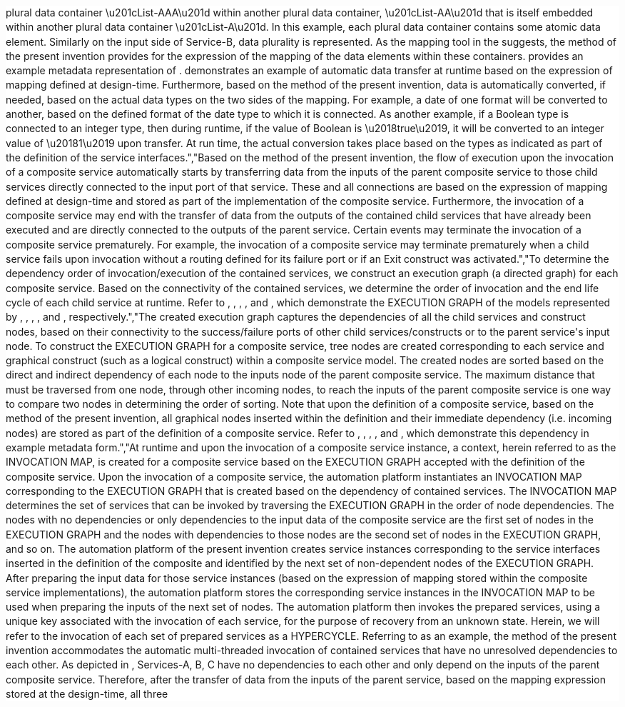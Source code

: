 plural data container \u201cList-AAA\u201d within another plural data container, \u201cList-AA\u201d that is itself embedded within another plural data container \u201cList-A\u201d. In this example, each plural data container contains some atomic data element. Similarly on the input side of Service-B, data plurality is represented. As the mapping tool in the suggests, the method of the present invention provides for the expression of the mapping of the data elements within these containers. provides an example metadata representation of . demonstrates an example of automatic data transfer at runtime based on the expression of mapping defined at design-time. Furthermore, based on the method of the present invention, data is automatically converted, if needed, based on the actual data types on the two sides of the mapping. For example, a date of one format will be converted to another, based on the defined format of the date type to which it is connected. As another example, if a Boolean type is connected to an integer type, then during runtime, if the value of Boolean is \u2018true\u2019, it will be converted to an integer value of \u20181\u2019 upon transfer. At run time, the actual conversion takes place based on the types as indicated as part of the definition of the service interfaces.","Based on the method of the present invention, the flow of execution upon the invocation of a composite service automatically starts by transferring data from the inputs of the parent composite service to those child services directly connected to the input port of that service. These and all connections are based on the expression of mapping defined at design-time and stored as part of the implementation of the composite service. Furthermore, the invocation of a composite service may end with the transfer of data from the outputs of the contained child services that have already been executed and are directly connected to the outputs of the parent service. Certain events may terminate the invocation of a composite service prematurely. For example, the invocation of a composite service may terminate prematurely when a child service fails upon invocation without a routing defined for its failure port or if an Exit construct was activated.","To determine the dependency order of invocation\/execution of the contained services, we construct an execution graph (a directed graph) for each composite service. Based on the connectivity of the contained services, we determine the order of invocation and the end life cycle of each child service at runtime. Refer to , , , , and , which demonstrate the EXECUTION GRAPH of the models represented by , , , , and , respectively.","The created execution graph captures the dependencies of all the child services and construct nodes, based on their connectivity to the success\/failure ports of other child services\/constructs or to the parent service's input node. To construct the EXECUTION GRAPH for a composite service, tree nodes are created corresponding to each service and graphical construct (such as a logical construct) within a composite service model. The created nodes are sorted based on the direct and indirect dependency of each node to the inputs node of the parent composite service. The maximum distance that must be traversed from one node, through other incoming nodes, to reach the inputs of the parent composite service is one way to compare two nodes in determining the order of sorting. Note that upon the definition of a composite service, based on the method of the present invention, all graphical nodes inserted within the definition and their immediate dependency (i.e. incoming nodes) are stored as part of the definition of a composite service. Refer to , , , , and , which demonstrate this dependency in example metadata form.","At runtime and upon the invocation of a composite service instance, a context, herein referred to as the INVOCATION MAP, is created for a composite service based on the EXECUTION GRAPH accepted with the definition of the composite service. Upon the invocation of a composite service, the automation platform instantiates an INVOCATION MAP corresponding to the EXECUTION GRAPH that is created based on the dependency of contained services. The INVOCATION MAP determines the set of services that can be invoked by traversing the EXECUTION GRAPH in the order of node dependencies. The nodes with no dependencies or only dependencies to the input data of the composite service are the first set of nodes in the EXECUTION GRAPH and the nodes with dependencies to those nodes are the second set of nodes in the EXECUTION GRAPH, and so on. The automation platform of the present invention creates service instances corresponding to the service interfaces inserted in the definition of the composite and identified by the next set of non-dependent nodes of the EXECUTION GRAPH. After preparing the input data for those service instances (based on the expression of mapping stored within the composite service implementations), the automation platform stores the corresponding service instances in the INVOCATION MAP to be used when preparing the inputs of the next set of nodes. The automation platform then invokes the prepared services, using a unique key associated with the invocation of each service, for the purpose of recovery from an unknown state. Herein, we will refer to the invocation of each set of prepared services as a HYPERCYCLE. Referring to as an example, the method of the present invention accommodates the automatic multi-threaded invocation of contained services that have no unresolved dependencies to each other. As depicted in , Services-A, B, C have no dependencies to each other and only depend on the inputs of the parent composite service. Therefore, after the transfer of data from the inputs of the parent service, based on the mapping expression stored at the design-time, all three